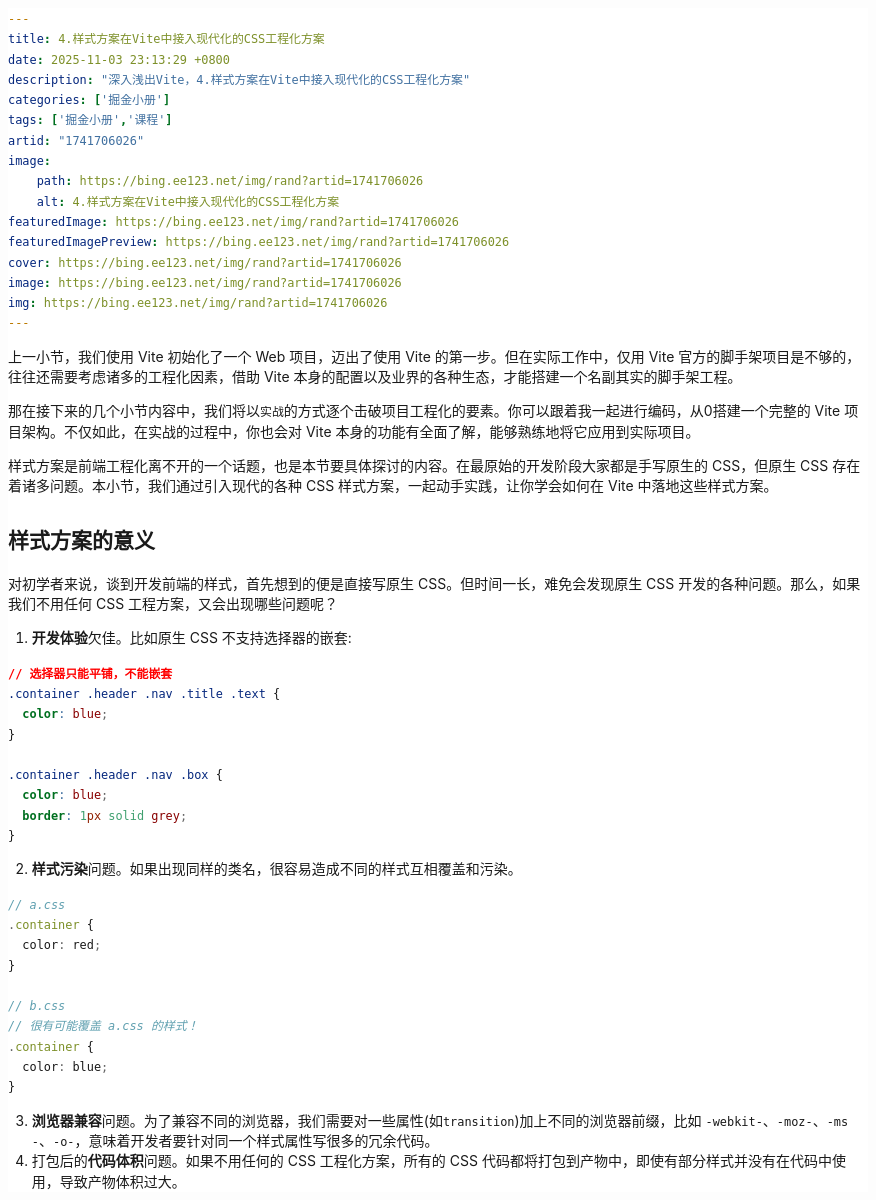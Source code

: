 ```yaml
---
title: 4.样式方案在Vite中接入现代化的CSS工程化方案
date: 2025-11-03 23:13:29 +0800
description: "深入浅出Vite，4.样式方案在Vite中接入现代化的CSS工程化方案"
categories: ['掘金小册']
tags: ['掘金小册','课程']
artid: "1741706026"
image:
    path: https://bing.ee123.net/img/rand?artid=1741706026
    alt: 4.样式方案在Vite中接入现代化的CSS工程化方案
featuredImage: https://bing.ee123.net/img/rand?artid=1741706026
featuredImagePreview: https://bing.ee123.net/img/rand?artid=1741706026
cover: https://bing.ee123.net/img/rand?artid=1741706026
image: https://bing.ee123.net/img/rand?artid=1741706026
img: https://bing.ee123.net/img/rand?artid=1741706026
---
```


上一小节，我们使用 Vite 初始化了一个 Web 项目，迈出了使用 Vite 的第一步。但在实际工作中，仅用 Vite 官方的脚手架项目是不够的，往往还需要考虑诸多的工程化因素，借助 Vite 本身的配置以及业界的各种生态，才能搭建一个名副其实的脚手架工程。

那在接下来的几个小节内容中，我们将以`实战`的方式逐个击破项目工程化的要素。你可以跟着我一起进行编码，从0搭建一个完整的 Vite 项目架构。不仅如此，在实战的过程中，你也会对 Vite 本身的功能有全面了解，能够熟练地将它应用到实际项目。

样式方案是前端工程化离不开的一个话题，也是本节要具体探讨的内容。在最原始的开发阶段大家都是手写原生的 CSS，但原生 CSS 存在着诸多问题。本小节，我们通过引入现代的各种 CSS 样式方案，一起动手实践，让你学会如何在 Vite 中落地这些样式方案。


## 样式方案的意义

对初学者来说，谈到开发前端的样式，首先想到的便是直接写原生 CSS。但时间一长，难免会发现原生 CSS 开发的各种问题。那么，如果我们不用任何 CSS 工程方案，又会出现哪些问题呢？

1. **开发体验**欠佳。比如原生 CSS 不支持选择器的嵌套:
```css
// 选择器只能平铺，不能嵌套
.container .header .nav .title .text {
  color: blue;
}

.container .header .nav .box {
  color: blue;
  border: 1px solid grey;
}
```
2. **样式污染**问题。如果出现同样的类名，很容易造成不同的样式互相覆盖和污染。
```ts
// a.css
.container {
  color: red;
}

// b.css
// 很有可能覆盖 a.css 的样式！
.container {
  color: blue;
}
```
3. **浏览器兼容**问题。为了兼容不同的浏览器，我们需要对一些属性(如`transition`)加上不同的浏览器前缀，比如 `-webkit-`、`-moz-`、`-ms-`、`-o-`，意味着开发者要针对同一个样式属性写很多的冗余代码。
4. 打包后的**代码体积**问题。如果不用任何的 CSS 工程化方案，所有的 CSS 代码都将打包到产物中，即使有部分样式并没有在代码中使用，导致产物体积过大。
